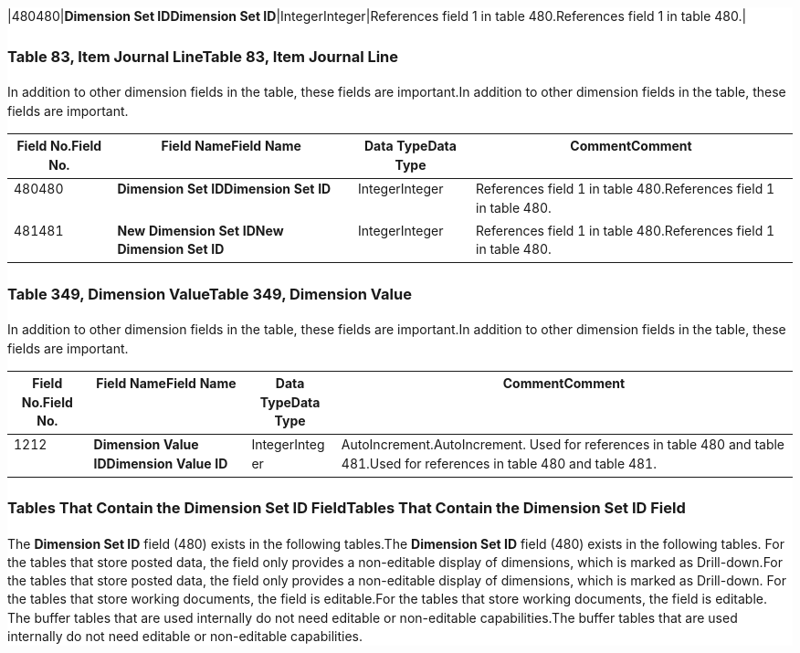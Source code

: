 |<span data-ttu-id="c467c-212">480</span><span class="sxs-lookup"><span data-stu-id="c467c-212">480</span></span>|<span data-ttu-id="c467c-213">**Dimension Set ID**</span><span class="sxs-lookup"><span data-stu-id="c467c-213">**Dimension Set ID**</span></span>|<span data-ttu-id="c467c-214">Integer</span><span class="sxs-lookup"><span data-stu-id="c467c-214">Integer</span></span>|<span data-ttu-id="c467c-215">References field 1 in table 480.</span><span class="sxs-lookup"><span data-stu-id="c467c-215">References field 1 in table 480.</span></span>|  

### <a name="table-83-item-journal-line"></a><span data-ttu-id="c467c-216">Table 83, Item Journal Line</span><span class="sxs-lookup"><span data-stu-id="c467c-216">Table 83, Item Journal Line</span></span>  
<span data-ttu-id="c467c-217">In addition to other dimension fields in the table, these fields are important.</span><span class="sxs-lookup"><span data-stu-id="c467c-217">In addition to other dimension fields in the table, these fields are important.</span></span>  

|<span data-ttu-id="c467c-218">Field No.</span><span class="sxs-lookup"><span data-stu-id="c467c-218">Field No.</span></span>|<span data-ttu-id="c467c-219">Field Name</span><span class="sxs-lookup"><span data-stu-id="c467c-219">Field Name</span></span>|<span data-ttu-id="c467c-220">Data Type</span><span class="sxs-lookup"><span data-stu-id="c467c-220">Data Type</span></span>|<span data-ttu-id="c467c-221">Comment</span><span class="sxs-lookup"><span data-stu-id="c467c-221">Comment</span></span>|  
|---------------|----------------|---------------|-------------|  
|<span data-ttu-id="c467c-222">480</span><span class="sxs-lookup"><span data-stu-id="c467c-222">480</span></span>|<span data-ttu-id="c467c-223">**Dimension Set ID**</span><span class="sxs-lookup"><span data-stu-id="c467c-223">**Dimension Set ID**</span></span>|<span data-ttu-id="c467c-224">Integer</span><span class="sxs-lookup"><span data-stu-id="c467c-224">Integer</span></span>|<span data-ttu-id="c467c-225">References field 1 in table 480.</span><span class="sxs-lookup"><span data-stu-id="c467c-225">References field 1 in table 480.</span></span>|  
|<span data-ttu-id="c467c-226">481</span><span class="sxs-lookup"><span data-stu-id="c467c-226">481</span></span>|<span data-ttu-id="c467c-227">**New Dimension Set ID**</span><span class="sxs-lookup"><span data-stu-id="c467c-227">**New Dimension Set ID**</span></span>|<span data-ttu-id="c467c-228">Integer</span><span class="sxs-lookup"><span data-stu-id="c467c-228">Integer</span></span>|<span data-ttu-id="c467c-229">References field 1 in table 480.</span><span class="sxs-lookup"><span data-stu-id="c467c-229">References field 1 in table 480.</span></span>|  

### <a name="table-349-dimension-value"></a><span data-ttu-id="c467c-230">Table 349, Dimension Value</span><span class="sxs-lookup"><span data-stu-id="c467c-230">Table 349, Dimension Value</span></span>  
<span data-ttu-id="c467c-231">In addition to other dimension fields in the table, these fields are important.</span><span class="sxs-lookup"><span data-stu-id="c467c-231">In addition to other dimension fields in the table, these fields are important.</span></span>  

|<span data-ttu-id="c467c-232">Field No.</span><span class="sxs-lookup"><span data-stu-id="c467c-232">Field No.</span></span>|<span data-ttu-id="c467c-233">Field Name</span><span class="sxs-lookup"><span data-stu-id="c467c-233">Field Name</span></span>|<span data-ttu-id="c467c-234">Data Type</span><span class="sxs-lookup"><span data-stu-id="c467c-234">Data Type</span></span>|<span data-ttu-id="c467c-235">Comment</span><span class="sxs-lookup"><span data-stu-id="c467c-235">Comment</span></span>|  
|---------------|----------------|---------------|-------------|  
|<span data-ttu-id="c467c-236">12</span><span class="sxs-lookup"><span data-stu-id="c467c-236">12</span></span>|<span data-ttu-id="c467c-237">**Dimension Value ID**</span><span class="sxs-lookup"><span data-stu-id="c467c-237">**Dimension Value ID**</span></span>|<span data-ttu-id="c467c-238">Integer</span><span class="sxs-lookup"><span data-stu-id="c467c-238">Integer</span></span>|<span data-ttu-id="c467c-239">AutoIncrement.</span><span class="sxs-lookup"><span data-stu-id="c467c-239">AutoIncrement.</span></span> <span data-ttu-id="c467c-240">Used for references in table 480 and table 481.</span><span class="sxs-lookup"><span data-stu-id="c467c-240">Used for references in table 480 and table 481.</span></span>|  

### <a name="tables-that-contain-the-dimension-set-id-field"></a><span data-ttu-id="c467c-241">Tables That Contain the Dimension Set ID Field</span><span class="sxs-lookup"><span data-stu-id="c467c-241">Tables That Contain the Dimension Set ID Field</span></span>
 <span data-ttu-id="c467c-242">The **Dimension Set ID** field (480) exists in the following tables.</span><span class="sxs-lookup"><span data-stu-id="c467c-242">The **Dimension Set ID** field (480) exists in the following tables.</span></span> <span data-ttu-id="c467c-243">For the tables that store posted data, the field only provides a non-editable display of dimensions, which is marked as Drill-down.</span><span class="sxs-lookup"><span data-stu-id="c467c-243">For the tables that store posted data, the field only provides a non-editable display of dimensions, which is marked as Drill-down.</span></span> <span data-ttu-id="c467c-244">For the tables that store working documents, the field is editable.</span><span class="sxs-lookup"><span data-stu-id="c467c-244">For the tables that store working documents, the field is editable.</span></span> <span data-ttu-id="c467c-245">The buffer tables that are used internally do not need editable or non-editable capabilities.</span><span class="sxs-lookup"><span data-stu-id="c467c-245">The buffer tables that are used internally do not need editable or non-editable capabilities.</span></span>  
